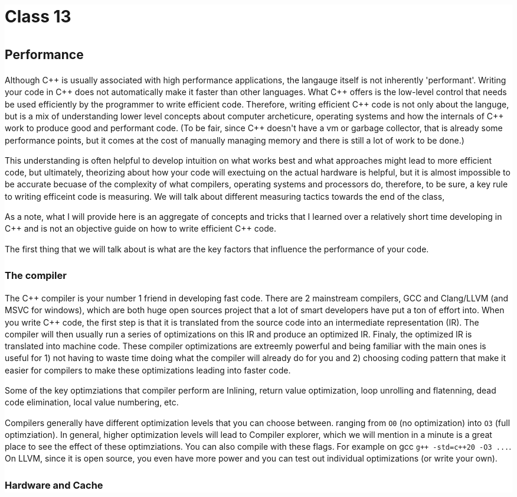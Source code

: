 #  Class 13


##  Performance
  
Although C++ is usually associated with high performance applications, the langauge itself is not inherently 'performant'. Writing your code in C++ does not automatically make it faster than other languages. What C++ offers is the low-level control that needs be used efficiently by the programmer to write efficient code. Therefore, writing efficient C++ code is not only about the languge, but is a mix of understanding lower level concepts about computer archeticure, operating systems and how the internals of C++ work to produce good and performant code. (To be fair, since C++ doesn't have a vm or garbage collector, that is already some performance points, but it comes at the cost of manually managing memory and there is still a lot of work to be done.)

This understanding is often helpful to develop intuition on what works best and what approaches might lead to more efficient code, but ultimately, theorizing about how your code will exectuing on the actual hardware is helpful, but it is almost impossible to be accurate becuase of the complexity of what compilers, operating systems and processors do, therefore, to be sure, a key rule to writing efficeint code is measuring. We will talk about different measuring tactics towards the end of the class,

As a note, what I will provide here is an aggregate of concepts and tricks that I learned over a relatively short time developing in C++ and is not an objective guide on how to write efficient C++ code.

The first thing that we will talk about is what are the key factors that influence the performance of your code.

### The compiler

The C++ compiler is your number 1 friend in developing fast code. There are 2 mainstream compilers, GCC and Clang/LLVM (and MSVC for windows), which are both huge open sources project that a lot of smart developers have put a ton of effort into. When you write C++ code, the first step is that it is translated from the source code into an intermediate representation (IR). The compiler will then usually run a series of optimizations on this IR and produce an optimized IR. Finaly, the optimized IR is translated into machine code. These compiler optimizations are extreemly powerful and being familiar with the main ones is useful for 1) not having to waste time doing what the compiler will already do for you and 2) choosing coding pattern that make it easier for compilers to make these optimizations leading into faster code.

Some of the key optimziations that compiler perform are Inlining, return value optimization, loop unrolling and flatenning, dead code elimination, local value numbering, etc.

Compilers generally have different optimization levels that you can choose between. ranging from `O0` (no optimization) into `O3` (full optimziation). In general, higher optimization levels will lead to  Compiler explorer, which we will mention in a minute is a great place to see the effect of these optimziations. You can also compile with these flags. For example on gcc `g++ -std=c++20 -O3 ...`. On LLVM, since it is open source, you even have more power and you can test out individual optimizations (or write your own).

### Hardware and Cache
